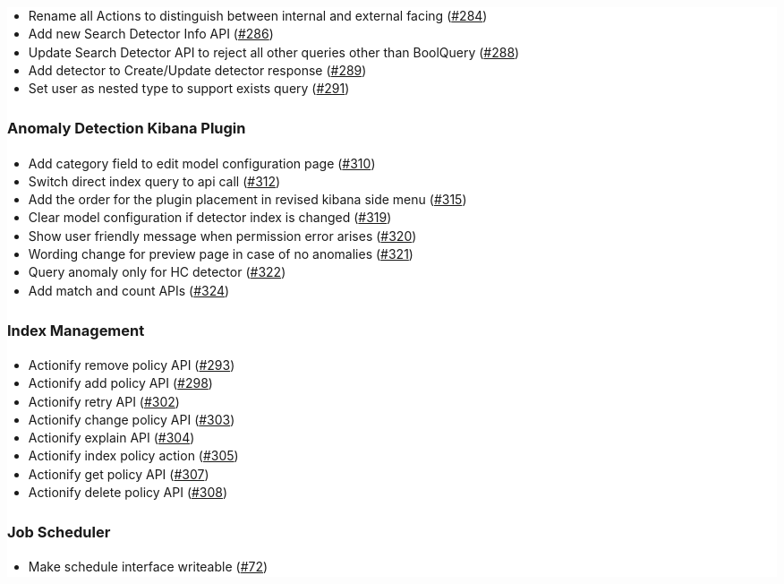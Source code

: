 * Rename all Actions to distinguish between internal and external facing ([#284](https://github.com/opendistro-for-elasticsearch/anomaly-detection/pull/284))
* Add new Search Detector Info API ([#286](https://github.com/opendistro-for-elasticsearch/anomaly-detection/pull/286))
* Update Search Detector API to reject all other queries other than BoolQuery ([#288](https://github.com/opendistro-for-elasticsearch/anomaly-detection/pull/288))
* Add detector to Create/Update detector response ([#289](https://github.com/opendistro-for-elasticsearch/anomaly-detection/pull/289))
* Set user as nested type to support exists query ([#291](https://github.com/opendistro-for-elasticsearch/anomaly-detection/pull/291))


### Anomaly Detection Kibana Plugin
* Add category field to edit model configuration page ([#310](https://github.com/opendistro-for-elasticsearch/anomaly-detection-kibana-plugin/pull/310))
* Switch direct index query to api call ([#312](https://github.com/opendistro-for-elasticsearch/anomaly-detection-kibana-plugin/pull/312))
* Add the order for the plugin placement in revised kibana side menu ([#315](https://github.com/opendistro-for-elasticsearch/anomaly-detection-kibana-plugin/pull/315))
* Clear model configuration if detector index is changed ([#319](https://github.com/opendistro-for-elasticsearch/anomaly-detection-kibana-plugin/pull/319))
* Show user friendly message when permission error arises ([#320](https://github.com/opendistro-for-elasticsearch/anomaly-detection-kibana-plugin/pull/320))
* Wording change for preview page in case of no anomalies ([#321](https://github.com/opendistro-for-elasticsearch/anomaly-detection-kibana-plugin/pull/321))
* Query anomaly only for HC detector ([#322](https://github.com/opendistro-for-elasticsearch/anomaly-detection-kibana-plugin/pull/322))
* Add match and count APIs ([#324](https://github.com/opendistro-for-elasticsearch/anomaly-detection-kibana-plugin/pull/324))


### Index Management
* Actionify remove policy API ([#293](https://github.com/opendistro-for-elasticsearch/index-management/pull/293))
* Actionify add policy API ([#298](https://github.com/opendistro-for-elasticsearch/index-management/pull/298))
* Actionify retry API ([#302](https://github.com/opendistro-for-elasticsearch/index-management/pull/302))
* Actionify change policy API ([#303](https://github.com/opendistro-for-elasticsearch/index-management/pull/303))
* Actionify explain API ([#304](https://github.com/opendistro-for-elasticsearch/index-management/pull/304))
* Actionify index policy action ([#305](https://github.com/opendistro-for-elasticsearch/index-management/pull/305))
* Actionify get policy API ([#307](https://github.com/opendistro-for-elasticsearch/index-management/pull/307))
* Actionify delete policy API ([#308](https://github.com/opendistro-for-elasticsearch/index-management/pull/308))


### Job Scheduler
* Make schedule interface writeable ([#72](https://github.com/opendistro-for-elasticsearch/job-scheduler/pull/72))
